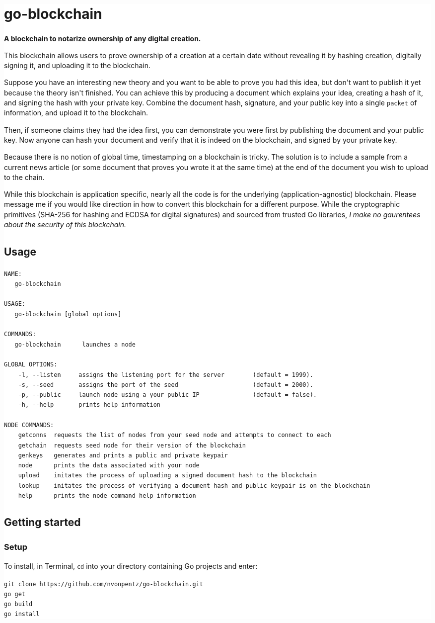 # go-blockchain
**A blockchain to notarize ownership of any digital creation.**

This blockchain allows users to prove ownership of a creation at a certain date without revealing it by hashing creation, digitally signing it, and uploading it to the blockchain.

Suppose you have an interesting new theory and you want to be able to prove you had this idea, but don't want to publish it yet because the theory isn't finished.  You can achieve this by producing a document which explains your idea, creating a hash of it, and signing the hash with your private key.  Combine the document hash, signature, and your public key into a single `packet` of information, and upload it to the blockchain.

Then, if someone claims they had the idea first, you can demonstrate you were first by publishing the document and your public key.  Now anyone can hash your document and verify that it is indeed on the blockchain, and signed by your private key.

Because there is no notion of global time, timestamping on a blockchain is tricky.  The solution is to include a sample from a current news article (or some document that proves you wrote it at the same time) at the end of the document you wish to upload to the chain.

While this blockchain is application specific, nearly all the code is for the underlying (application-agnostic) blockchain.  Please message me if you would like direction in how to convert this blockchain for a different purpose.  While the cryptographic primitives (SHA-256 for hashing and ECDSA for digital signatures) and sourced from trusted Go libraries, *I make no gaurentees about the security of this blockchain.*

## Usage
```
NAME:
   go-blockchain

USAGE:
   go-blockchain [global options]

COMMANDS:
   go-blockchain      launches a node

GLOBAL OPTIONS:
    -l, --listen     assigns the listening port for the server        (default = 1999).
    -s, --seed       assigns the port of the seed                     (default = 2000).
    -p, --public     launch node using a your public IP               (default = false).
    -h, --help       prints help information

NODE COMMANDS:
    getconns  requests the list of nodes from your seed node and attempts to connect to each
    getchain  requests seed node for their version of the blockchain
    genkeys   generates and prints a public and private keypair
    node      prints the data associated with your node
    upload    initates the process of uploading a signed document hash to the blockchain
    lookup    initates the process of verifying a document hash and public keypair is on the blockchain
    help      prints the node command help information
```
## Getting started
### Setup
To install, in Terminal, `cd` into your directory containing Go projects and enter:
```
git clone https://github.com/nvonpentz/go-blockchain.git
go get
go build
go install
```